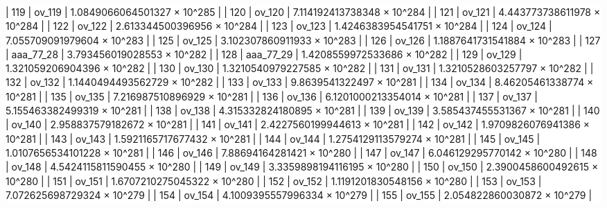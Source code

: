 | 119 | ov_119 | 1.0849066064501327 × 10^285 |
| 120 | ov_120 | 7.114192413738348 × 10^284 |
| 121 | ov_121 | 4.443773738611978 × 10^284 |
| 122 | ov_122 | 2.613344500396956 × 10^284 |
| 123 | ov_123 | 1.4246383954541751 × 10^284 |
| 124 | ov_124 | 7.055709091979604 × 10^283 |
| 125 | ov_125 | 3.102307860911933 × 10^283 |
| 126 | ov_126 | 1.1887641731541884 × 10^283 |
| 127 | aaa_77_28 | 3.793456019028553 × 10^282 |
| 128 | aaa_77_29 | 1.4208559972533686 × 10^282 |
| 129 | ov_129 | 1.321059206904396 × 10^282 |
| 130 | ov_130 | 1.3210540979227585 × 10^282 |
| 131 | ov_131 | 1.3210528603257797 × 10^282 |
| 132 | ov_132 | 1.1440494493562729 × 10^282 |
| 133 | ov_133 | 9.8639541322497 × 10^281 |
| 134 | ov_134 | 8.46205461338774 × 10^281 |
| 135 | ov_135 | 7.216987510896929 × 10^281 |
| 136 | ov_136 | 6.1201000213354014 × 10^281 |
| 137 | ov_137 | 5.155463382499319 × 10^281 |
| 138 | ov_138 | 4.315332824180895 × 10^281 |
| 139 | ov_139 | 3.585437455531367 × 10^281 |
| 140 | ov_140 | 2.958837579182672 × 10^281 |
| 141 | ov_141 | 2.4227560199944613 × 10^281 |
| 142 | ov_142 | 1.9709826076941386 × 10^281 |
| 143 | ov_143 | 1.5921165717677432 × 10^281 |
| 144 | ov_144 | 1.2754129113579274 × 10^281 |
| 145 | ov_145 | 1.0107656534101228 × 10^281 |
| 146 | ov_146 | 7.88694164281421 × 10^280 |
| 147 | ov_147 | 6.046129295770142 × 10^280 |
| 148 | ov_148 | 4.5424115811590455 × 10^280 |
| 149 | ov_149 | 3.3359898194116195 × 10^280 |
| 150 | ov_150 | 2.3900458600492615 × 10^280 |
| 151 | ov_151 | 1.6707210275045322 × 10^280 |
| 152 | ov_152 | 1.1191201830548156 × 10^280 |
| 153 | ov_153 | 7.072625698729324 × 10^279 |
| 154 | ov_154 | 4.1009395557996334 × 10^279 |
| 155 | ov_155 | 2.054822860030872 × 10^279 |